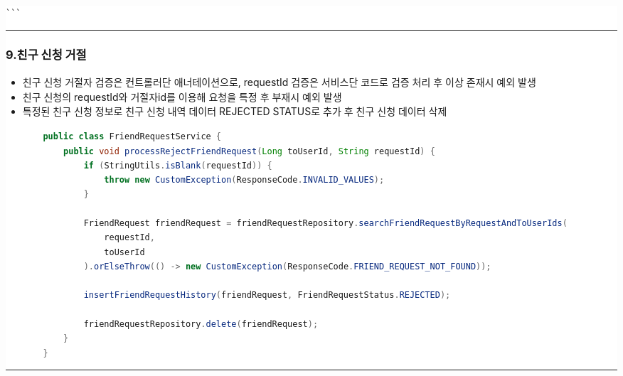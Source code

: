    ```

---

### 9.친구 신청 거절 

- 친구 신청 거절자 검증은 컨트롤러단 애너테이션으로, requestId 검증은 서비스단 코드로 검증 처리 후 이상 존재시 예외 발생
- 친구 신청의 requestId와 거절자id를 이용해 요청을 특정 후 부재시 예외 발생 
- 특정된 친구 신청 정보로 친구 신청 내역 데이터 REJECTED STATUS로 추가 후 친구 신청 데이터 삭제
    ```java
        public class FriendRequestService {
            public void processRejectFriendRequest(Long toUserId, String requestId) {
                if (StringUtils.isBlank(requestId)) {
                    throw new CustomException(ResponseCode.INVALID_VALUES);
                }

                FriendRequest friendRequest = friendRequestRepository.searchFriendRequestByRequestAndToUserIds(
                    requestId,
                    toUserId
                ).orElseThrow(() -> new CustomException(ResponseCode.FRIEND_REQUEST_NOT_FOUND));

                insertFriendRequestHistory(friendRequest, FriendRequestStatus.REJECTED);

                friendRequestRepository.delete(friendRequest);
            }
        }
    ```

---
